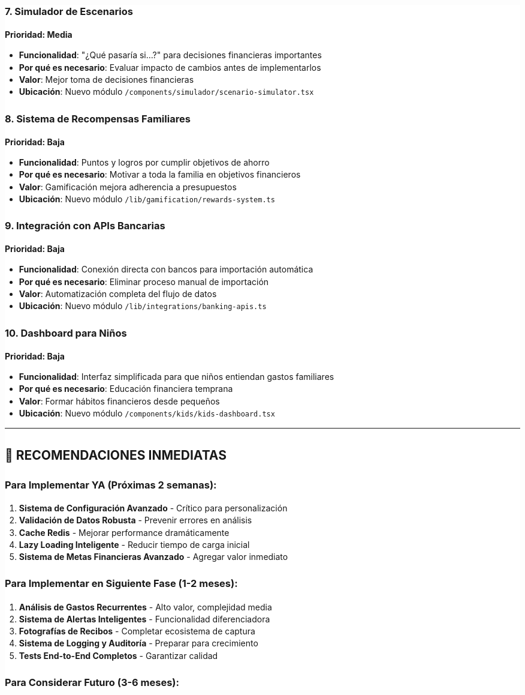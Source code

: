 ### 7. **Simulador de Escenarios**
**Prioridad: Media**
- **Funcionalidad**: "¿Qué pasaría si...?" para decisiones financieras importantes
- **Por qué es necesario**: Evaluar impacto de cambios antes de implementarlos
- **Valor**: Mejor toma de decisiones financieras
- **Ubicación**: Nuevo módulo `/components/simulador/scenario-simulator.tsx`

### 8. **Sistema de Recompensas Familiares**
**Prioridad: Baja**
- **Funcionalidad**: Puntos y logros por cumplir objetivos de ahorro
- **Por qué es necesario**: Motivar a toda la familia en objetivos financieros
- **Valor**: Gamificación mejora adherencia a presupuestos
- **Ubicación**: Nuevo módulo `/lib/gamification/rewards-system.ts`

### 9. **Integración con APIs Bancarias**
**Prioridad: Baja**
- **Funcionalidad**: Conexión directa con bancos para importación automática
- **Por qué es necesario**: Eliminar proceso manual de importación
- **Valor**: Automatización completa del flujo de datos
- **Ubicación**: Nuevo módulo `/lib/integrations/banking-apis.ts`

### 10. **Dashboard para Niños**
**Prioridad: Baja**
- **Funcionalidad**: Interfaz simplificada para que niños entiendan gastos familiares
- **Por qué es necesario**: Educación financiera temprana
- **Valor**: Formar hábitos financieros desde pequeños
- **Ubicación**: Nuevo módulo `/components/kids/kids-dashboard.tsx`

---

## 🎯 **RECOMENDACIONES INMEDIATAS**

### **Para Implementar YA (Próximas 2 semanas):**

1. **Sistema de Configuración Avanzado** - Crítico para personalización
2. **Validación de Datos Robusta** - Prevenir errores en análisis
3. **Cache Redis** - Mejorar performance dramáticamente
4. **Lazy Loading Inteligente** - Reducir tiempo de carga inicial
5. **Sistema de Metas Financieras Avanzado** - Agregar valor inmediato

### **Para Implementar en Siguiente Fase (1-2 meses):**

1. **Análisis de Gastos Recurrentes** - Alto valor, complejidad media
2. **Sistema de Alertas Inteligentes** - Funcionalidad diferenciadora
3. **Fotografías de Recibos** - Completar ecosistema de captura
4. **Sistema de Logging y Auditoría** - Preparar para crecimiento
5. **Tests End-to-End Completos** - Garantizar calidad

### **Para Considerar Futuro (3-6 meses):**
